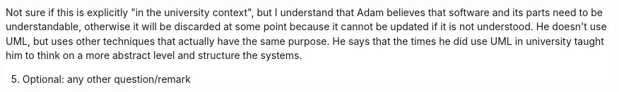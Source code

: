 Not sure if this is explicitly "in the university context", but I understand that Adam believes
that software and its parts need to be understandable, otherwise it will be discarded at some
point because it cannot be updated if it is not understood. He doesn't use UML, but uses other
techniques that actually have the same purpose. He says that the times he did use UML in
university taught him to think on a more abstract level and structure the systems.
 
5. Optional: any other question/remark